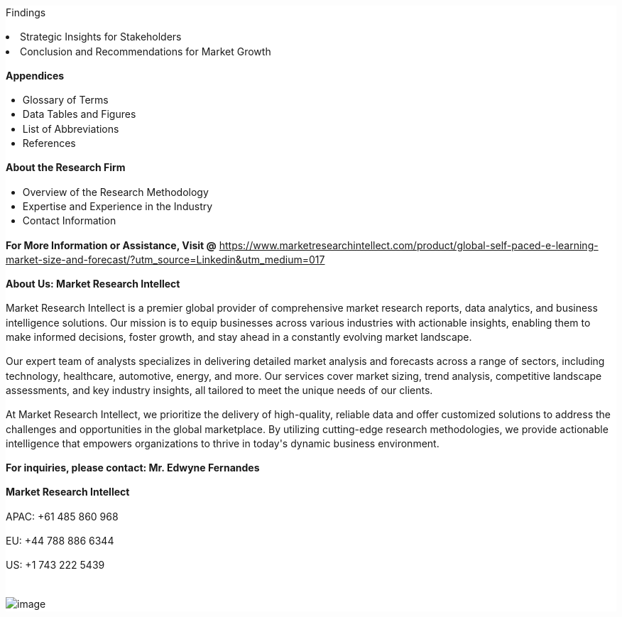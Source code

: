 Findings</li><li>Strategic Insights for Stakeholders</li><li>Conclusion and Recommendations for Market Growth</li></ul><p><strong>Appendices</strong></p><ul><li>Glossary of Terms</li><li>Data Tables and Figures</li><li>List of Abbreviations</li><li>References</li></ul><p><strong>About the Research Firm</strong></p><ul><li>Overview of the Research Methodology</li><li>Expertise and Experience in the Industry</li><li>Contact Information</li></ul></div><div class="article-main__content" data-test-id="publishing-text-block"><p><span class="font-[700]"><strong>For More Information or Assistance, Visit @</strong>&nbsp;<a href="https://www.marketresearchintellect.com/product/global-self-paced-e-learning-market-size-and-forecast/?utm_source=Linkedin&utm_medium=017">https://www.marketresearchintellect.com/product/global-self-paced-e-learning-market-size-and-forecast/?utm_source=Linkedin&utm_medium=017</a></span></p><p><strong>About Us: Market Research Intellect</strong></p><p>Market Research Intellect is a premier global provider of comprehensive market research reports, data analytics, and business intelligence solutions. Our mission is to equip businesses across various industries with actionable insights, enabling them to make informed decisions, foster growth, and stay ahead in a constantly evolving market landscape.</p><p>Our expert team of analysts specializes in delivering detailed market analysis and forecasts across a range of sectors, including technology, healthcare, automotive, energy, and more. Our services cover market sizing, trend analysis, competitive landscape assessments, and key industry insights, all tailored to meet the unique needs of our clients.</p><p>At Market Research Intellect, we prioritize the delivery of high-quality, reliable data and offer customized solutions to address the challenges and opportunities in the global marketplace. By utilizing cutting-edge research methodologies, we provide actionable intelligence that empowers organizations to thrive in today's dynamic business environment.</p><p><strong>For inquiries, please contact: Mr. Edwyne Fernandes</strong></p><p><strong>Market Research Intellect</strong></p><p>APAC: +61 485 860 968</p><p>EU: +44 788 886 6344</p><p>US: +1 743 222 5439</p></div><div class="article-main__content" data-test-id="publishing-text-block">&nbsp;</div>
![image](https://github.com/user-attachments/assets/8889ee91-b3aa-463b-b9eb-26723cf21d12)
